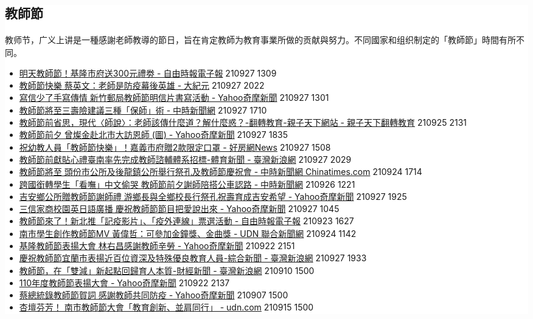 ## 教師節

教师节，广义上讲是一種感謝老師教導的節日，旨在肯定教師为教育事業所做的贡献與努力。不同國家和组织制定的「教師節」時間有所不同。
- [明天教師節！基隆市府送300元禮劵 - 自由時報電子報](https://news.ltn.com.tw/news/life/breakingnews/3684930 "明天教師節！基隆市府送300元禮劵 - 自由時報電子報") 210927 1309
- [教師節快樂 蔡英文：老師是防疫幕後英雄 - 大紀元](https://www.epochtimes.com/b5/21/9/27/n13263947.htm "教師節快樂 蔡英文：老師是防疫幕後英雄 - 大紀元") 210927 2022
- [寫信少了手寫傳情 新竹郵局教師節明信片書寫活動 - Yahoo奇摩新聞](https://tw.news.yahoo.com/%E5%AF%AB%E4%BF%A1%E5%B0%91%E4%BA%86%E6%89%8B%E5%AF%AB%E5%82%B3%E6%83%85-%E6%96%B0%E7%AB%B9%E9%83%B5%E5%B1%80%E6%95%99%E5%B8%AB%E7%AF%80%E6%98%8E%E4%BF%A1%E7%89%87%E6%9B%B8%E5%AF%AB%E6%B4%BB%E5%8B%95-050118882.html "寫信少了手寫傳情 新竹郵局教師節明信片書寫活動 - Yahoo奇摩新聞") 210927 1301
- [教師節將至三壽險建議三種「保師」術 - 中時新聞網](https://wantrich.chinatimes.com/news/20210927S486858 "教師節將至三壽險建議三種「保師」術 - 中時新聞網") 210927 1710
- [教師節前省思，現代〈師說〉：老師該傳什麼道？解什麼惑？-翻轉教育-親子天下網站 - 親子天下翻轉教育](https://flipedu.parenting.com.tw/article/6828 "教師節前省思，現代〈師說〉：老師該傳什麼道？解什麼惑？-翻轉教育-親子天下網站 - 親子天下翻轉教育") 210925 2131
- [教師節前夕 曾燦金赴北市大訪恩師 (圖) - Yahoo奇摩新聞](https://tw.news.yahoo.com/%E6%95%99%E5%B8%AB%E7%AF%80%E5%89%8D%E5%A4%95-%E6%9B%BE%E7%87%A6%E9%87%91%E8%B5%B4%E5%8C%97%E5%B8%82%E5%A4%A7%E8%A8%AA%E6%81%A9%E5%B8%AB-%E5%9C%96-103529379.html "教師節前夕 曾燦金赴北市大訪恩師 (圖) - Yahoo奇摩新聞") 210927 1835
- [祝幼教人員「教師節快樂」！嘉義市府贈2款限定口罩 - 好房網News](https://news.housefun.com.tw/news/article/116120312134.html "祝幼教人員「教師節快樂」！嘉義市府贈2款限定口罩 - 好房網News") 210927 1508
- [教師節前獻貼心禮臺南率先完成教師諮輔體系招標-體育新聞 - 臺灣新浪網](https://news.sina.com.tw/article/20210927/40076008.html "教師節前獻貼心禮臺南率先完成教師諮輔體系招標-體育新聞 - 臺灣新浪網") 210927 2029
- [教師節將至 頭份市公所及後龍鎮公所舉行祭孔及教師節慶祝會 - 中時新聞網 Chinatimes.com](https://www.chinatimes.com/realtimenews/20210924004353-260421 "教師節將至 頭份市公所及後龍鎮公所舉行祭孔及教師節慶祝會 - 中時新聞網 Chinatimes.com") 210924 1714
- [跨國銜轉學生「看嘸」中文偷哭 教師節前夕謝師陪搭公車認路 - 中時新聞網](https://www.chinatimes.com/realtimenews/20210926001709-260405 "跨國銜轉學生「看嘸」中文偷哭 教師節前夕謝師陪搭公車認路 - 中時新聞網") 210926 1221
- [吉安鄉公所贈教師節謝師禮 游鄉長與全鄉校長行祭孔祝壽育成吉安希望 - Yahoo奇摩新聞](https://tw.news.yahoo.com/%E5%90%89%E5%AE%89%E9%84%89%E5%85%AC%E6%89%80%E8%B4%88%E6%95%99%E5%B8%AB%E7%AF%80%E8%AC%9D%E5%B8%AB%E7%A6%AE-%E6%B8%B8%E9%84%89%E9%95%B7%E8%88%87%E5%85%A8%E9%84%89%E6%A0%A1%E9%95%B7%E8%A1%8C%E7%A5%AD%E5%AD%94%E7%A5%9D%E5%A3%BD%E8%82%B2%E6%88%90%E5%90%89%E5%AE%89%E5%B8%8C%E6%9C%9B-112533139.html "吉安鄉公所贈教師節謝師禮 游鄉長與全鄉校長行祭孔祝壽育成吉安希望 - Yahoo奇摩新聞") 210927 1925
- [三信家商校園英日語廣播 慶祝教師節節目把愛說出來 - Yahoo奇摩新聞](https://tw.news.yahoo.com/%E4%B8%89%E4%BF%A1%E5%AE%B6%E5%95%86%E6%A0%A1%E5%9C%92%E8%8B%B1%E6%97%A5%E8%AA%9E%E5%BB%A3%E6%92%AD-%E8%A3%BD%E4%BD%9C%E6%85%B6%E7%A5%9D%E6%95%99%E5%B8%AB%E7%AF%80%E7%AF%80%E7%9B%AE%E6%8A%8A%E6%84%9B%E8%AA%AA%E5%87%BA%E4%BE%86-024505855.html "三信家商校園英日語廣播 慶祝教師節節目把愛說出來 - Yahoo奇摩新聞") 210927 1045
- [教師節來了！新北推「記疫影片」、「疫外連線」票選活動 - 自由時報電子報](https://news.ltn.com.tw/news/life/breakingnews/3681320 "教師節來了！新北推「記疫影片」、「疫外連線」票選活動 - 自由時報電子報") 210923 1627
- [南市學生創作教師節MV 黃偉哲：可參加金鐘獎、金曲獎 - UDN 聯合新聞網](https://udn.com/news/story/6885/5768238 "南市學生創作教師節MV 黃偉哲：可參加金鐘獎、金曲獎 - UDN 聯合新聞網") 210924 1142
- [基隆教師節表揚大會 林右昌感謝教師辛勞 - Yahoo奇摩新聞](https://tw.news.yahoo.com/%E5%9F%BA%E9%9A%86%E6%95%99%E5%B8%AB%E7%AF%80%E8%A1%A8%E6%8F%9A%E5%A4%A7%E6%9C%83-%E6%9E%97%E5%8F%B3%E6%98%8C%E6%84%9F%E8%AC%9D%E6%95%99%E5%B8%AB%E8%BE%9B%E5%8B%9E-135100211.html "基隆教師節表揚大會 林右昌感謝教師辛勞 - Yahoo奇摩新聞") 210922 2151
- [慶祝教師節宜蘭市表揚近百位資深及特殊優良教育人員-綜合新聞 - 臺灣新浪網](https://news.sina.com.tw/article/20210927/40075266.html "慶祝教師節宜蘭市表揚近百位資深及特殊優良教育人員-綜合新聞 - 臺灣新浪網") 210927 1933
- [教師節，在「雙減」新起點回歸育人本質-財經新聞 - 臺灣新浪網](https://news.sina.com.tw/article/20210910/39906800.html "教師節，在「雙減」新起點回歸育人本質-財經新聞 - 臺灣新浪網") 210910 1500
- [110年度教師節表揚大會 - Yahoo奇摩新聞](https://tw.news.yahoo.com/110%E5%B9%B4%E5%BA%A6%E6%95%99%E5%B8%AB%E7%AF%80%E8%A1%A8%E6%8F%9A%E5%A4%A7%E6%9C%83-133704781.html "110年度教師節表揚大會 - Yahoo奇摩新聞") 210922 2137
- [蔡總統錄教師節賀詞 感謝教師共同防疫 - Yahoo奇摩新聞](https://tw.news.yahoo.com/%E8%94%A1%E7%B8%BD%E7%B5%B1%E9%8C%84%E6%95%99%E5%B8%AB%E7%AF%80%E8%B3%80%E8%A9%9E-%E6%84%9F%E8%AC%9D%E6%95%99%E5%B8%AB%E5%85%B1%E5%90%8C%E9%98%B2%E7%96%AB-032636398.html "蔡總統錄教師節賀詞 感謝教師共同防疫 - Yahoo奇摩新聞") 210907 1500
- [杏壇芬芳！ 南市教師節大會「教育創新、並肩同行」 - udn.com](https://udn.com/news/story/7326/5748658 "杏壇芬芳！ 南市教師節大會「教育創新、並肩同行」 - udn.com") 210915 1500
